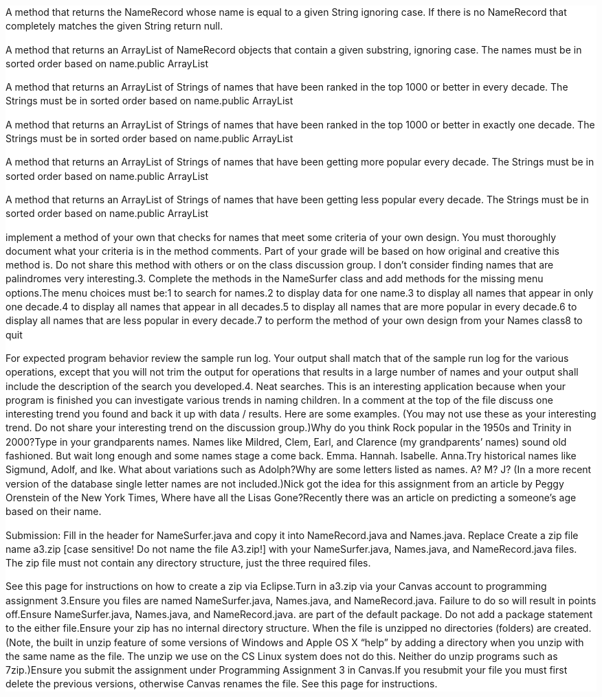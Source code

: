 A method that returns the NameRecord whose name is equal to a given String ignoring case. If there is no NameRecord that completely matches the given String return null.

A method that returns an ArrayList of NameRecord objects that contain a given substring, ignoring case. The names must be in sorted order based on name.public ArrayList

A method that returns an ArrayList of Strings of names that have been ranked in the top 1000 or better in every decade. The Strings must be in sorted order based on name.public ArrayList

A method that returns an ArrayList of Strings of names that have been ranked in the top 1000 or better in exactly one decade. The Strings must be in sorted order based on name.public ArrayList

A method that returns an ArrayList of Strings of names that have been getting more popular every decade. The Strings must be in sorted order based on name.public ArrayList

A method that returns an ArrayList of Strings of names that have been getting less popular every decade. The Strings must be in sorted order based on name.public ArrayList

implement a method of your own that checks for names that meet some criteria of your own design. You must thoroughly document what your criteria is in the method comments. Part of your grade will be based on how original and creative this method is. Do not share this method with others or on the class discussion group. I don’t consider finding names that are palindromes very interesting.3. Complete the methods in the NameSurfer class and add methods for the missing menu options.The menu choices must be:1 to search for names.2 to display data for one name.3 to display all names that appear in only one decade.4 to display all names that appear in all decades.5 to display all names that are more popular in every decade.6 to display all names that are less popular in every decade.7 to perform the method of your own design from your Names class8 to quit

For expected program behavior review the sample run log. Your output shall match that of the sample run log for the various operations, except that you will not trim the output for operations that results in a large number of names and your output shall include the description of the search you developed.4. Neat searches. This is an interesting application because when your program is finished you can investigate various trends in naming children. In a comment at the top of the file discuss one interesting trend you found and back it up with data / results. Here are some examples. (You may not use these as your interesting trend. Do not share your interesting trend on the discussion group.)Why do you think Rock popular in the 1950s and Trinity in 2000?Type in your grandparents names. Names like Mildred, Clem, Earl, and Clarence (my grandparents’ names) sound old fashioned. But wait long enough and some names stage a come back. Emma. Hannah. Isabelle. Anna.Try historical names like Sigmund, Adolf, and Ike. What about variations such as Adolph?Why are some letters listed as names. A? M? J? (In a more recent version of the database single letter names are not included.)Nick got the idea for this assignment from an article by Peggy Orenstein of the New York Times, Where have all the Lisas Gone?Recently there was an article on predicting a someone’s age based on their name.

Submission: Fill in the header for NameSurfer.java and copy it into NameRecord.java and Names.java. Replace Create a zip file name a3.zip [case sensitive! Do not name the file A3.zip!] with your NameSurfer.java, Names.java, and NameRecord.java files. The zip file must not contain any directory structure, just the three required files.

See this page for instructions on how to create a zip via Eclipse.Turn in a3.zip via your Canvas account to programming assignment 3.Ensure you files are named NameSurfer.java, Names.java, and NameRecord.java. Failure to do so will result in points off.Ensure NameSurfer.java, Names.java, and NameRecord.java. are part of the default package. Do not add a package statement to the either file.Ensure your zip has no internal directory structure. When the file is unzipped no directories (folders) are created. (Note, the built in unzip feature of some versions of Windows and Apple OS X “help” by adding a directory when you unzip with the same name as the file. The unzip we use on the CS Linux system does not do this. Neither do unzip programs such as 7zip.)Ensure you submit the assignment under Programming Assignment 3 in Canvas.If you resubmit your file you must first delete the previous versions, otherwise Canvas renames the file. See this page for instructions.
